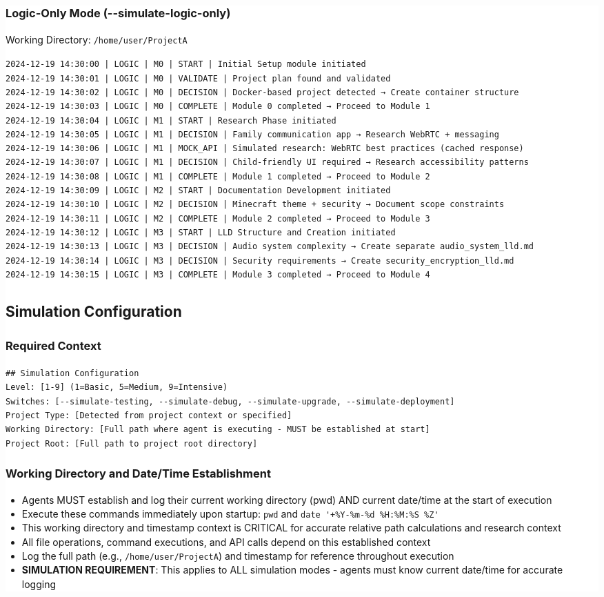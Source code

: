 ### Logic-Only Mode (--simulate-logic-only)
Working Directory: `/home/user/ProjectA`
```
2024-12-19 14:30:00 | LOGIC | M0 | START | Initial Setup module initiated
2024-12-19 14:30:01 | LOGIC | M0 | VALIDATE | Project plan found and validated
2024-12-19 14:30:02 | LOGIC | M0 | DECISION | Docker-based project detected → Create container structure
2024-12-19 14:30:03 | LOGIC | M0 | COMPLETE | Module 0 completed → Proceed to Module 1
2024-12-19 14:30:04 | LOGIC | M1 | START | Research Phase initiated
2024-12-19 14:30:05 | LOGIC | M1 | DECISION | Family communication app → Research WebRTC + messaging
2024-12-19 14:30:06 | LOGIC | M1 | MOCK_API | Simulated research: WebRTC best practices (cached response)
2024-12-19 14:30:07 | LOGIC | M1 | DECISION | Child-friendly UI required → Research accessibility patterns
2024-12-19 14:30:08 | LOGIC | M1 | COMPLETE | Module 1 completed → Proceed to Module 2
2024-12-19 14:30:09 | LOGIC | M2 | START | Documentation Development initiated
2024-12-19 14:30:10 | LOGIC | M2 | DECISION | Minecraft theme + security → Document scope constraints
2024-12-19 14:30:11 | LOGIC | M2 | COMPLETE | Module 2 completed → Proceed to Module 3
2024-12-19 14:30:12 | LOGIC | M3 | START | LLD Structure and Creation initiated
2024-12-19 14:30:13 | LOGIC | M3 | DECISION | Audio system complexity → Create separate audio_system_lld.md
2024-12-19 14:30:14 | LOGIC | M3 | DECISION | Security requirements → Create security_encryption_lld.md
2024-12-19 14:30:15 | LOGIC | M3 | COMPLETE | Module 3 completed → Proceed to Module 4
```

## Simulation Configuration

### Required Context
```
## Simulation Configuration
Level: [1-9] (1=Basic, 5=Medium, 9=Intensive)
Switches: [--simulate-testing, --simulate-debug, --simulate-upgrade, --simulate-deployment]
Project Type: [Detected from project context or specified]
Working Directory: [Full path where agent is executing - MUST be established at start]
Project Root: [Full path to project root directory]
```

### Working Directory and Date/Time Establishment
- Agents MUST establish and log their current working directory (pwd) AND current date/time at the start of execution
- Execute these commands immediately upon startup: `pwd` and `date '+%Y-%m-%d %H:%M:%S %Z'`
- This working directory and timestamp context is CRITICAL for accurate relative path calculations and research context
- All file operations, command executions, and API calls depend on this established context
- Log the full path (e.g., `/home/user/ProjectA`) and timestamp for reference throughout execution
- **SIMULATION REQUIREMENT**: This applies to ALL simulation modes - agents must know current date/time for accurate logging
